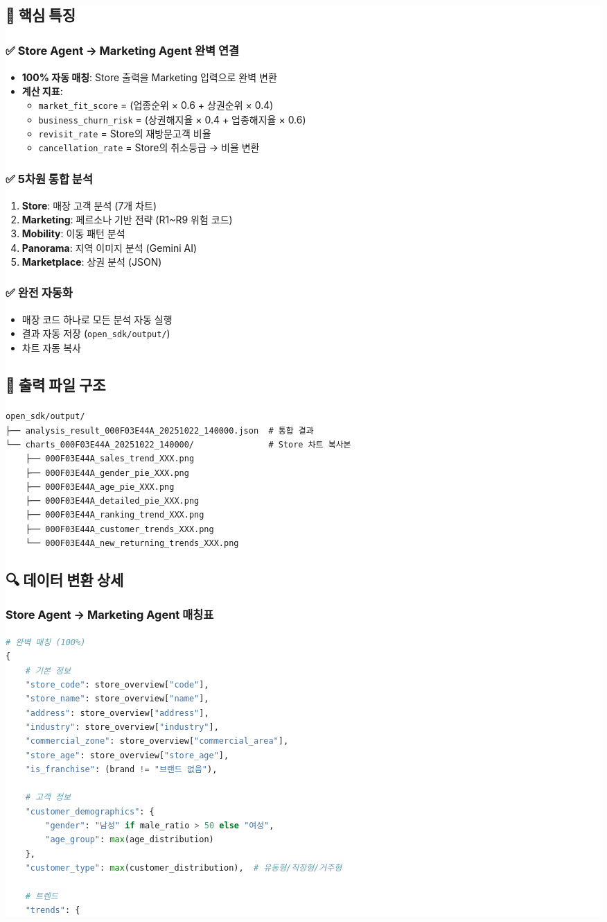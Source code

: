 ## 🎯 핵심 특징

### ✅ Store Agent → Marketing Agent 완벽 연결
- **100% 자동 매칭**: Store 출력을 Marketing 입력으로 완벽 변환
- **계산 지표**:
  - `market_fit_score` = (업종순위 × 0.6 + 상권순위 × 0.4)
  - `business_churn_risk` = (상권해지율 × 0.4 + 업종해지율 × 0.6)
  - `revisit_rate` = Store의 재방문고객 비율
  - `cancellation_rate` = Store의 취소등급 → 비율 변환

### ✅ 5차원 통합 분석
1. **Store**: 매장 고객 분석 (7개 차트)
2. **Marketing**: 페르소나 기반 전략 (R1~R9 위험 코드)
3. **Mobility**: 이동 패턴 분석
4. **Panorama**: 지역 이미지 분석 (Gemini AI)
5. **Marketplace**: 상권 분석 (JSON)

### ✅ 완전 자동화
- 매장 코드 하나로 모든 분석 자동 실행
- 결과 자동 저장 (`open_sdk/output/`)
- 차트 자동 복사

## 📂 출력 파일 구조

```
open_sdk/output/
├── analysis_result_000F03E44A_20251022_140000.json  # 통합 결과
└── charts_000F03E44A_20251022_140000/               # Store 차트 복사본
    ├── 000F03E44A_sales_trend_XXX.png
    ├── 000F03E44A_gender_pie_XXX.png
    ├── 000F03E44A_age_pie_XXX.png
    ├── 000F03E44A_detailed_pie_XXX.png
    ├── 000F03E44A_ranking_trend_XXX.png
    ├── 000F03E44A_customer_trends_XXX.png
    └── 000F03E44A_new_returning_trends_XXX.png
```

## 🔍 데이터 변환 상세

### Store Agent → Marketing Agent 매칭표

```python
# 완벽 매칭 (100%)
{
    # 기본 정보
    "store_code": store_overview["code"],
    "store_name": store_overview["name"],
    "address": store_overview["address"],
    "industry": store_overview["industry"],
    "commercial_zone": store_overview["commercial_area"],
    "store_age": store_overview["store_age"],
    "is_franchise": (brand != "브랜드 없음"),
    
    # 고객 정보
    "customer_demographics": {
        "gender": "남성" if male_ratio > 50 else "여성",
        "age_group": max(age_distribution)
    },
    "customer_type": max(customer_distribution),  # 유동형/직장형/거주형
    
    # 트렌드
    "trends": {
```